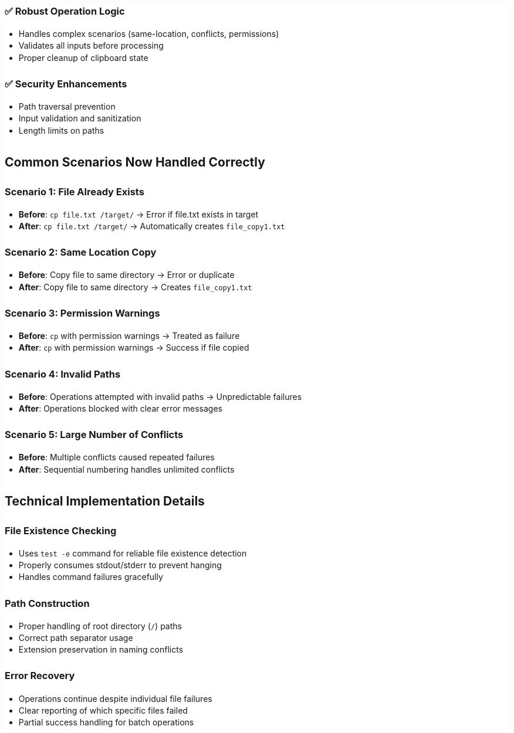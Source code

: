 ### ✅ **Robust Operation Logic**
- Handles complex scenarios (same-location, conflicts, permissions)
- Validates all inputs before processing
- Proper cleanup of clipboard state

### ✅ **Security Enhancements**
- Path traversal prevention
- Input validation and sanitization
- Length limits on paths

## Common Scenarios Now Handled Correctly

### Scenario 1: File Already Exists
- **Before**: `cp file.txt /target/` → Error if file.txt exists in target
- **After**: `cp file.txt /target/` → Automatically creates `file_copy1.txt`

### Scenario 2: Same Location Copy
- **Before**: Copy file to same directory → Error or duplicate
- **After**: Copy file to same directory → Creates `file_copy1.txt`

### Scenario 3: Permission Warnings
- **Before**: `cp` with permission warnings → Treated as failure
- **After**: `cp` with permission warnings → Success if file copied

### Scenario 4: Invalid Paths
- **Before**: Operations attempted with invalid paths → Unpredictable failures
- **After**: Operations blocked with clear error messages

### Scenario 5: Large Number of Conflicts
- **Before**: Multiple conflicts caused repeated failures
- **After**: Sequential numbering handles unlimited conflicts

## Technical Implementation Details

### File Existence Checking
- Uses `test -e` command for reliable file existence detection
- Properly consumes stdout/stderr to prevent hanging
- Handles command failures gracefully

### Path Construction
- Proper handling of root directory (`/`) paths
- Correct path separator usage
- Extension preservation in naming conflicts

### Error Recovery
- Operations continue despite individual file failures
- Clear reporting of which specific files failed
- Partial success handling for batch operations
